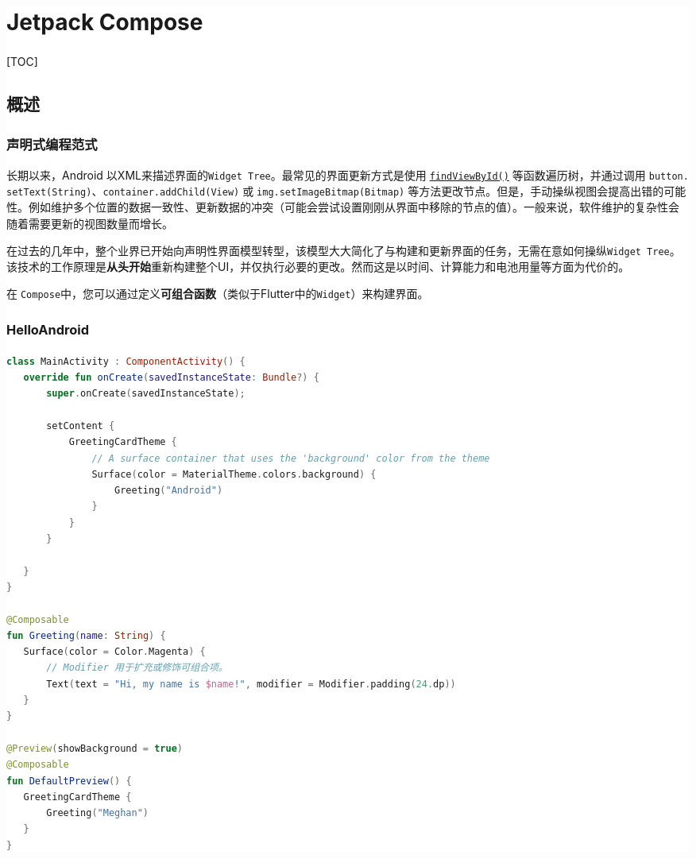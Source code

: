 # Jetpack Compose

[TOC]

## 概述

### 声明式编程范式

长期以来，Android 以XML来描述界面的`Widget Tree`。最常见的界面更新方式是使用 [`findViewById()`](https://developer.android.google.cn/reference/android/view/View?hl=zh-cn#findViewById(int)) 等函数遍历树，并通过调用 `button.setText(String)`、`container.addChild(View)` 或 `img.setImageBitmap(Bitmap)` 等方法更改节点。但是，手动操纵视图会提高出错的可能性。例如维护多个位置的数据一致性、更新数据的冲突（可能会尝试设置刚刚从界面中移除的节点的值）。一般来说，软件维护的复杂性会随着需要更新的视图数量而增长。

在过去的几年中，整个业界已开始向声明性界面模型转型，该模型大大简化了与构建和更新界面的任务，无需在意如何操纵`Widget Tree`。该技术的工作原理是**从头开始**重新构建整个UI，并仅执行必要的更改。然而这是以时间、计算能力和电池用量等方面为代价的。

在 `Compose`中，您可以通过定义**可组合函数**（类似于Flutter中的`Widget`）来构建界面。

### HelloAndroid

~~~kotlin
class MainActivity : ComponentActivity() {
   override fun onCreate(savedInstanceState: Bundle?) {
       super.onCreate(savedInstanceState);
       
       setContent {
           GreetingCardTheme {
               // A surface container that uses the 'background' color from the theme
               Surface(color = MaterialTheme.colors.background) {
                   Greeting("Android")
               }
           }
       }
       
   }
}

@Composable
fun Greeting(name: String) {
   Surface(color = Color.Magenta) {
       // Modifier 用于扩充或修饰可组合项。
       Text(text = "Hi, my name is $name!", modifier = Modifier.padding(24.dp))
   }
}

@Preview(showBackground = true)
@Composable
fun DefaultPreview() {
   GreetingCardTheme {
       Greeting("Meghan")
   }
}
~~~
